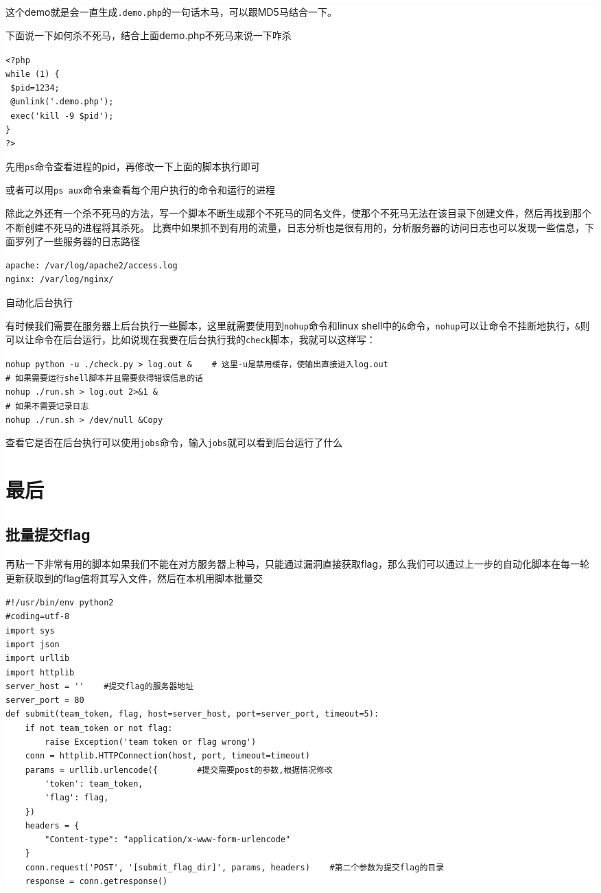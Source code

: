 这个demo就是会一直生成`.demo.php`的一句话木马，可以跟MD5马结合一下。

下面说一下如何杀不死马，结合上面demo.php不死马来说一下咋杀

```
<?php
while (1) {
 $pid=1234;
 @unlink('.demo.php');
 exec('kill -9 $pid');
}
?>
```

先用`ps`命令查看进程的pid，再修改一下上面的脚本执行即可

或者可以用`ps aux`命令来查看每个用户执行的命令和运行的进程

除此之外还有一个杀不死马的方法，写一个脚本不断生成那个不死马的同名文件，使那个不死马无法在该目录下创建文件，然后再找到那个不断创建不死马的进程将其杀死。
	比赛中如果抓不到有用的流量，日志分析也是很有用的，分析服务器的访问日志也可以发现一些信息，下面罗列了一些服务器的日志路径

```
apache: /var/log/apache2/access.log
nginx: /var/log/nginx/
```

自动化后台执行

​	有时候我们需要在服务器上后台执行一些脚本，这里就需要使用到`nohup`命令和linux shell中的`&`命令，`nohup`可以让命令不挂断地执行，`&`则可以让命令在后台运行，比如说现在我要在后台执行我的`check`脚本，我就可以这样写：

```
nohup python -u ./check.py > log.out &    # 这里-u是禁用缓存，使输出直接进入log.out
# 如果需要运行shell脚本并且需要获得错误信息的话
nohup ./run.sh > log.out 2>&1 &
# 如果不需要记录日志
nohup ./run.sh > /dev/null &Copy
```

查看它是否在后台执行可以使用`jobs`命令，输入`jobs`就可以看到后台运行了什么

# 最后

## 批量提交flag

再贴一下非常有用的脚本如果我们不能在对方服务器上种马，只能通过漏洞直接获取flag，那么我们可以通过上一步的自动化脚本在每一轮更新获取到的flag值将其写入文件，然后在本机用脚本批量交

```
#!/usr/bin/env python2
#coding=utf-8
import sys
import json
import urllib
import httplib
server_host = ''    #提交flag的服务器地址
server_port = 80
def submit(team_token, flag, host=server_host, port=server_port, timeout=5):
    if not team_token or not flag:
        raise Exception('team token or flag wrong')
    conn = httplib.HTTPConnection(host, port, timeout=timeout)
    params = urllib.urlencode({        #提交需要post的参数,根据情况修改
        'token': team_token,    
        'flag': flag,
    })
    headers = {
        "Content-type": "application/x-www-form-urlencode"
    }
    conn.request('POST', '[submit_flag_dir]', params, headers)    #第二个参数为提交flag的目录
    response = conn.getresponse()
```